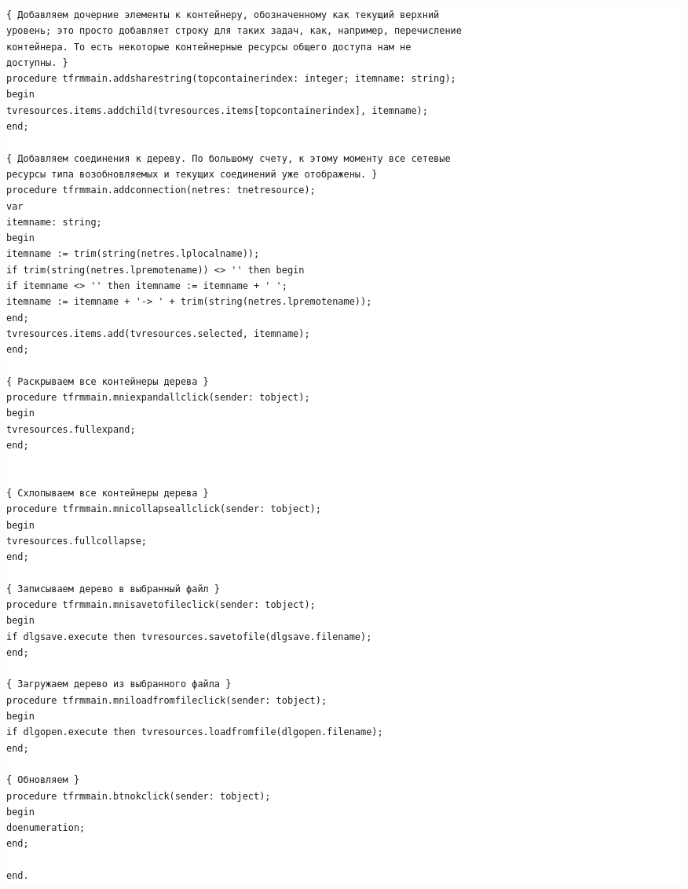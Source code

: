     { Добавляем дочерние элементы к контейнеру, обозначенному как текущий верхний
    уровень; это просто добавляет строку для таких задач, как, например, перечисление
    контейнера. То есть некоторые контейнерные ресурсы общего доступа нам не
    доступны. }
    procedure tfrmmain.addsharestring(topcontainerindex: integer; itemname: string);
    begin
    tvresources.items.addchild(tvresources.items[topcontainerindex], itemname);
    end;
     
    { Добавляем соединения к дереву. По большому счету, к этому моменту все сетевые
    ресурсы типа возобновляемых и текущих соединений уже отображены. }
    procedure tfrmmain.addconnection(netres: tnetresource);
    var
    itemname: string;
    begin
    itemname := trim(string(netres.lplocalname));
    if trim(string(netres.lpremotename)) <> '' then begin
    if itemname <> '' then itemname := itemname + ' ';
    itemname := itemname + '-> ' + trim(string(netres.lpremotename));
    end;
    tvresources.items.add(tvresources.selected, itemname);
    end;
     
    { Раскрываем все контейнеры дерева }
    procedure tfrmmain.mniexpandallclick(sender: tobject);
    begin
    tvresources.fullexpand;
    end;
     
     
    { Схлопываем все контейнеры дерева }
    procedure tfrmmain.mnicollapseallclick(sender: tobject);
    begin
    tvresources.fullcollapse;
    end;
     
    { Записываем дерево в выбранный файл }
    procedure tfrmmain.mnisavetofileclick(sender: tobject);
    begin
    if dlgsave.execute then tvresources.savetofile(dlgsave.filename);
    end;
     
    { Загружаем дерево из выбранного файла }
    procedure tfrmmain.mniloadfromfileclick(sender: tobject);
    begin
    if dlgopen.execute then tvresources.loadfromfile(dlgopen.filename);
    end;
     
    { Обновляем }
    procedure tfrmmain.btnokclick(sender: tobject);
    begin
    doenumeration;
    end;
     
    end.
